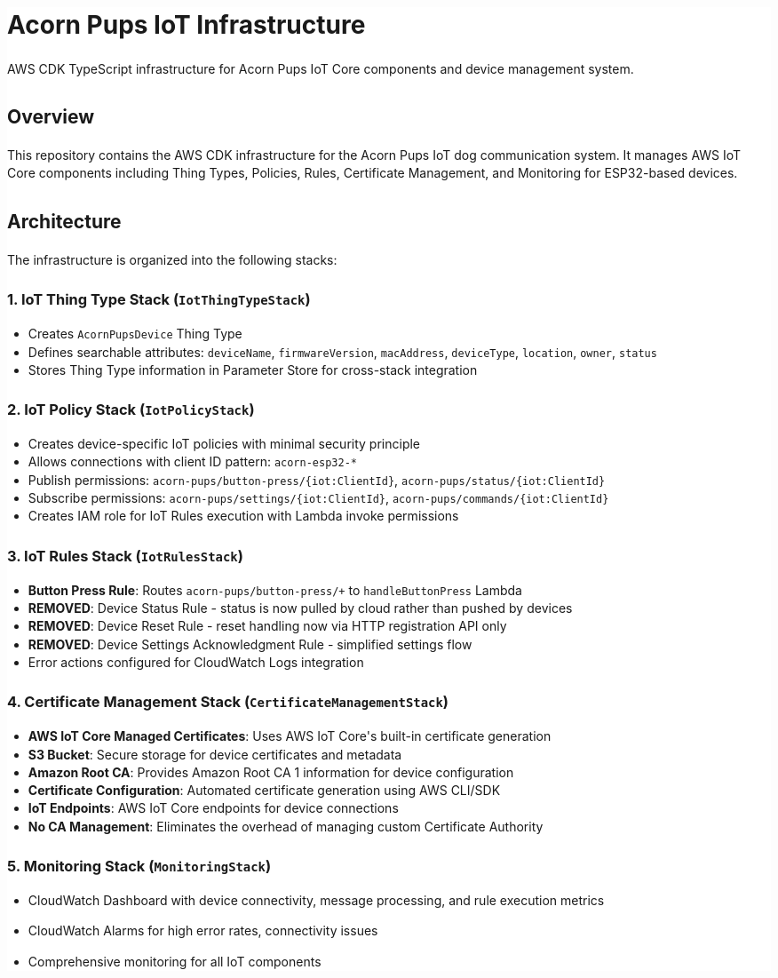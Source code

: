 # Acorn Pups IoT Infrastructure

AWS CDK TypeScript infrastructure for Acorn Pups IoT Core components and device management system.

## Overview

This repository contains the AWS CDK infrastructure for the Acorn Pups IoT dog communication system. It manages AWS IoT Core components including Thing Types, Policies, Rules, Certificate Management, and Monitoring for ESP32-based devices.

## Architecture

The infrastructure is organized into the following stacks:

### 1. **IoT Thing Type Stack** (`IotThingTypeStack`)
- Creates `AcornPupsDevice` Thing Type
- Defines searchable attributes: `deviceName`, `firmwareVersion`, `macAddress`, `deviceType`, `location`, `owner`, `status`
- Stores Thing Type information in Parameter Store for cross-stack integration

### 2. **IoT Policy Stack** (`IotPolicyStack`)
- Creates device-specific IoT policies with minimal security principle
- Allows connections with client ID pattern: `acorn-esp32-*`
- Publish permissions: `acorn-pups/button-press/{iot:ClientId}`, `acorn-pups/status/{iot:ClientId}`
- Subscribe permissions: `acorn-pups/settings/{iot:ClientId}`, `acorn-pups/commands/{iot:ClientId}`
- Creates IAM role for IoT Rules execution with Lambda invoke permissions

### 3. **IoT Rules Stack** (`IotRulesStack`)
- **Button Press Rule**: Routes `acorn-pups/button-press/+` to `handleButtonPress` Lambda
- **REMOVED**: Device Status Rule - status is now pulled by cloud rather than pushed by devices
- **REMOVED**: Device Reset Rule - reset handling now via HTTP registration API only
- **REMOVED**: Device Settings Acknowledgment Rule - simplified settings flow
- Error actions configured for CloudWatch Logs integration

### 4. **Certificate Management Stack** (`CertificateManagementStack`)
- **AWS IoT Core Managed Certificates**: Uses AWS IoT Core's built-in certificate generation
- **S3 Bucket**: Secure storage for device certificates and metadata
- **Amazon Root CA**: Provides Amazon Root CA 1 information for device configuration
- **Certificate Configuration**: Automated certificate generation using AWS CLI/SDK
- **IoT Endpoints**: AWS IoT Core endpoints for device connections
- **No CA Management**: Eliminates the overhead of managing custom Certificate Authority

### 5. **Monitoring Stack** (`MonitoringStack`)
- CloudWatch Dashboard with device connectivity, message processing, and rule execution metrics
- CloudWatch Alarms for high error rates, connectivity issues

- Comprehensive monitoring for all IoT components
